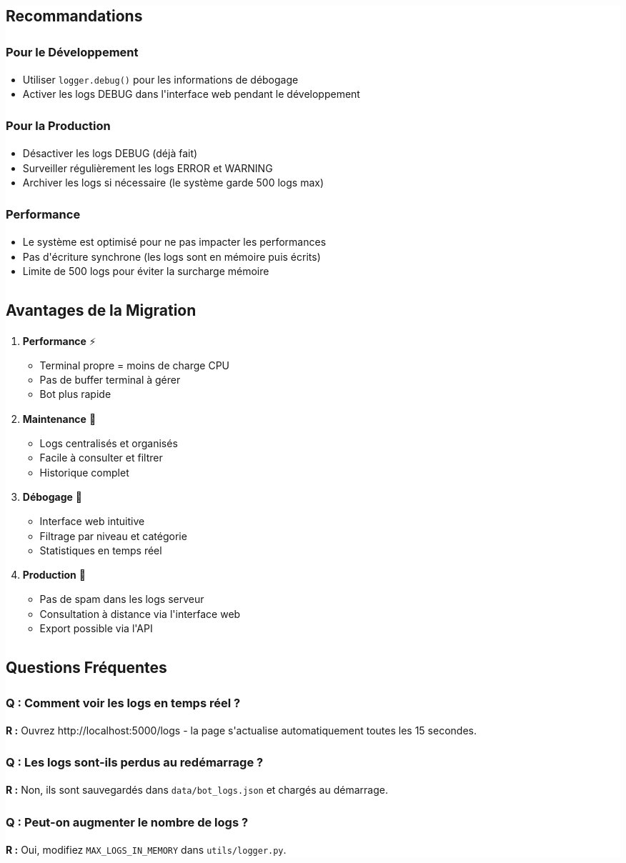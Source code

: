 ## Recommandations

### Pour le Développement
- Utiliser `logger.debug()` pour les informations de débogage
- Activer les logs DEBUG dans l'interface web pendant le développement

### Pour la Production
- Désactiver les logs DEBUG (déjà fait)
- Surveiller régulièrement les logs ERROR et WARNING
- Archiver les logs si nécessaire (le système garde 500 logs max)

### Performance
- Le système est optimisé pour ne pas impacter les performances
- Pas d'écriture synchrone (les logs sont en mémoire puis écrits)
- Limite de 500 logs pour éviter la surcharge mémoire

## Avantages de la Migration

1. **Performance** ⚡
   - Terminal propre = moins de charge CPU
   - Pas de buffer terminal à gérer
   - Bot plus rapide

2. **Maintenance** 🔧
   - Logs centralisés et organisés
   - Facile à consulter et filtrer
   - Historique complet

3. **Débogage** 🐛
   - Interface web intuitive
   - Filtrage par niveau et catégorie
   - Statistiques en temps réel

4. **Production** 🚀
   - Pas de spam dans les logs serveur
   - Consultation à distance via l'interface web
   - Export possible via l'API

## Questions Fréquentes

### Q : Comment voir les logs en temps réel ?
**R :** Ouvrez http://localhost:5000/logs - la page s'actualise automatiquement toutes les 15 secondes.

### Q : Les logs sont-ils perdus au redémarrage ?
**R :** Non, ils sont sauvegardés dans `data/bot_logs.json` et chargés au démarrage.

### Q : Peut-on augmenter le nombre de logs ?
**R :** Oui, modifiez `MAX_LOGS_IN_MEMORY` dans `utils/logger.py`.
